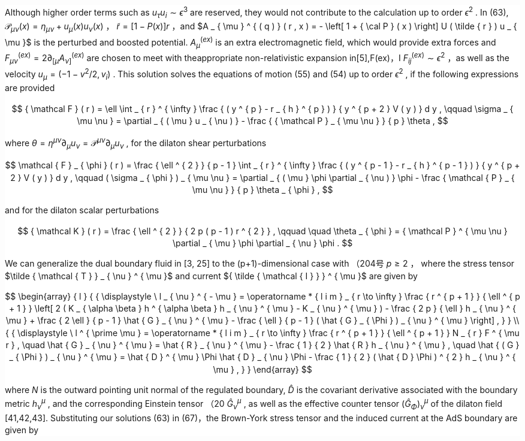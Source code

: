 Although higher order terms such as $u _ { \tau } u _ { i } \sim \epsilon ^ { 3 }$ are reserved, they would not contribute to the calculation up to order $\epsilon ^ { 2 }$ . In (63), $\mathcal { P } _ { \mu \nu } ( x ) = \eta _ { \mu \nu } + u _ { \mu } ( x ) u _ { \nu } ( x )$ ， $\tilde { r } = [ 1 - P ( x ) ] r$ ，and $A _ { \mu } ^ { ( q ) } ( r , x ) = - \left[ 1 + { \cal P } ( x ) \right] U ( \tilde { r } ) u _ { \mu }$ is the perturbed and boosted potential. $A _ { \mu } ^ { ( e x ) }$ is an extra electromagnetic field, which would provide extra forces and $F _ { \mu \nu } ^ { ( e x ) } = 2 \partial _ { [ \mu } A _ { \nu ] } ^ { ( e x ) }$ are chosen to meet with theappropriate non-relativistic expansion in[5],F(ex)，I $F _ { i j } ^ { ( e x ) } \sim \epsilon ^ { 2 }$ ，as well as the velocity $u _ { \mu } = ( - 1 - v ^ { 2 } / 2 , v _ { i } )$ . This solution solves the equations of motion (55) and (54) up to order $\epsilon ^ { 2 }$ , if the following expressions are provided

$$
{ \mathcal F } ( r ) = \ell \int _ { r } ^ { \infty } \frac { ( y ^ { p } - r _ { h } ^ { p } ) } { y ^ { p + 2 } V ( y ) } d y , \qquad \sigma _ { \mu \nu } = \partial _ { ( \mu } u _ { \nu ) } - \frac { { \mathcal P } _ { \mu \nu } } { p } \theta ,
$$

where $\theta = \eta ^ { \mu \nu } \partial _ { \mu } u _ { \nu } = \mathcal { P } ^ { \mu \nu } \partial _ { \mu } u _ { \nu }$ , for the dilaton shear perturbations

$$
\mathcal { F } _ { \phi } ( r ) = \frac { \ell ^ { 2 } } { p - 1 } \int _ { r } ^ { \infty } \frac { ( y ^ { p - 1 } - r _ { h } ^ { p - 1 } ) } { y ^ { p + 2 } V ( y ) } d y , \qquad ( \sigma _ { \phi } ) _ { \mu \nu } = \partial _ { ( \mu } \phi \partial _ { \nu ) } \phi - \frac { \mathcal { P } _ { \mu \nu } } { p } \theta _ { \phi } ,
$$

and for the dilaton scalar perturbations

$$
{ \mathcal K } ( r ) = \frac { \ell ^ { 2 } } { 2 p ( p - 1 ) r ^ { 2 } } , \qquad \quad \theta _ { \phi } = { \mathcal P } ^ { \mu \nu } \partial _ { \mu } \phi \partial _ { \nu } \phi .
$$

We can generalize the dual boundary fluid in [3, 25] to the (p+1)-dimensional case with （204号 $p \geq 2$ ， where the stress tensor $\tilde { \mathcal { T } } _ { \nu } ^ { \mu }$ and current ${ \tilde { \mathcal { I } } } ^ { \mu }$ are given by

$$
\begin{array} { l } { { \displaystyle \ l _ { \nu } ^ { - \mu } = \operatorname * { l i m } _ { r \to \infty } \frac { r ^ { p + 1 } } { \ell ^ { p + 1 } } \left[ 2 ( K _ { \alpha \beta } h ^ { \alpha \beta } h _ { \nu } ^ { \mu } - K _ { \nu } ^ { \mu } ) - \frac { 2 p } { \ell } h _ { \nu } ^ { \mu } + \frac { 2 \ell } { p - 1 } \hat { G } _ { \nu } ^ { \mu } - \frac { \ell } { p - 1 } ( \hat { G } _ { \Phi } ) _ { \nu } ^ { \mu } \right] , } } \\ { { \displaystyle \ l ^ { \prime \mu } = \operatorname * { l i m } _ { r \to \infty } \frac { r ^ { p + 1 } } { \ell ^ { p + 1 } } N _ { r } F ^ { \mu r } , \quad \hat { G } _ { \nu } ^ { \mu } = \hat { R } _ { \nu } ^ { \mu } - \frac { 1 } { 2 } \hat { R } h _ { \nu } ^ { \mu } , \quad \hat { ( G } _ { \Phi } ) _ { \nu } ^ { \mu } = \hat { D } ^ { \mu } \Phi \hat { D } _ { \nu } \Phi - \frac { 1 } { 2 } ( \hat { D } \Phi ) ^ { 2 } h _ { \nu } ^ { \mu } , } } \end{array}
$$

where $N$ is the outward pointing unit normal of the regulated boundary, $\hat { D }$ is the covariant derivative associated with the boundary metric $h _ { \nu } ^ { \mu }$ , and the corresponding Einstein tensor （20 $\hat { G } _ { \nu } ^ { \mu }$ , as well as the effective counter tensor $( \hat { G } _ { \Phi } ) _ { \nu } ^ { \mu }$ of the dilaton field [41,42,43]. Substituting our solutions (63) in (67)，the Brown-York stress tensor and the induced current at the AdS boundary are given by
